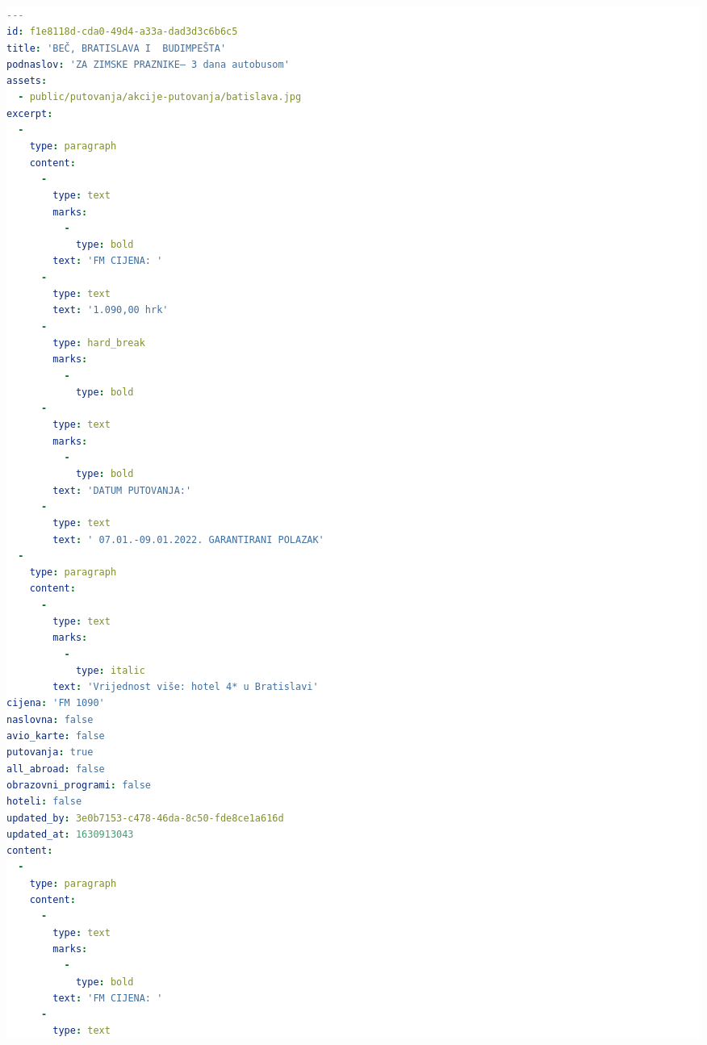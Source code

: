 ```yaml
---
id: f1e8118d-cda0-49d4-a33a-dad3d3c6b6c5
title: 'BEČ, BRATISLAVA I  BUDIMPEŠTA'
podnaslov: 'ZA ZIMSKE PRAZNIKE– 3 dana autobusom'
assets:
  - public/putovanja/akcije-putovanja/batislava.jpg
excerpt:
  -
    type: paragraph
    content:
      -
        type: text
        marks:
          -
            type: bold
        text: 'FM CIJENA: '
      -
        type: text
        text: '1.090,00 hrk'
      -
        type: hard_break
        marks:
          -
            type: bold
      -
        type: text
        marks:
          -
            type: bold
        text: 'DATUM PUTOVANJA:'
      -
        type: text
        text: ' 07.01.-09.01.2022. GARANTIRANI POLAZAK'
  -
    type: paragraph
    content:
      -
        type: text
        marks:
          -
            type: italic
        text: 'Vrijednost više: hotel 4* u Bratislavi'
cijena: 'FM 1090'
naslovna: false
avio_karte: false
putovanja: true
all_abroad: false
obrazovni_programi: false
hoteli: false
updated_by: 3e0b7153-c478-46da-8c50-fde8ce1a616d
updated_at: 1630913043
content:
  -
    type: paragraph
    content:
      -
        type: text
        marks:
          -
            type: bold
        text: 'FM CIJENA: '
      -
        type: text
```